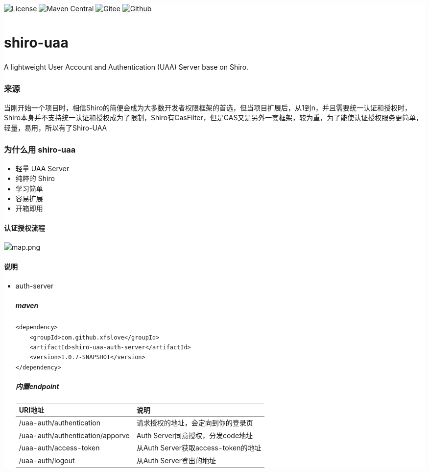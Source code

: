 [![License](https://img.shields.io/badge/license-Apache%202-4EB1BA.svg)](https://www.apache.org/licenses/LICENSE-2.0.html)
[![Maven Central](https://maven-badges.herokuapp.com/maven-central/com.github.xfslove/shiro-uaa/badge.svg)](https://maven-badges.herokuapp.com/maven-central/com.github.xfslove/shiro-uaa)
[![Gitee](https://gitee.com/xfslove/shiro-uaa/badge/star.svg)](https://gitee.com/xfslove/shiro-uaa)
[![Github](http://github-svg-buttons.herokuapp.com/star.svg?user=xfslove&repo=shiro-uaa&style=flat)](https://github.com/xfslove/shiro-uaa)

# shiro-uaa



A lightweight User Account and Authentication (UAA) Server base on Shiro.

### 来源

当刚开始一个项目时，相信Shiro的简便会成为大多数开发者权限框架的首选，但当项目扩展后，从1到n，并且需要统一认证和授权时，Shiro本身并不支持统一认证和授权成为了限制，Shiro有CasFilter，但是CAS又是另外一套框架，较为重，为了能使认证授权服务更简单，轻量，易用，所以有了Shiro-UAA

### 为什么用 shiro-uaa

- 轻量 UAA Server
- 纯粹的 Shiro
- 学习简单
- 容易扩展
- 开箱即用

#### 认证授权流程

![map.png](map.png)



#### 说明

- auth-server

  ##### maven

  ```
  <dependency>
      <groupId>com.github.xfslove</groupId>
      <artifactId>shiro-uaa-auth-server</artifactId>
      <version>1.0.7-SNAPSHOT</version>
  </dependency>
  ```

  ##### 内置endpoint

  | URI地址                           | 说明                                |
  | ---------------------------      | ----------------------------------- |
  | /uaa-auth/authentication         | 请求授权的地址，会定向到你的登录页        |
  | /uaa-auth/authentication/apporve | Auth Server同意授权，分发code地址      |
  | /uaa-auth/access-token           | 从Auth Server获取access-token的地址   |
  | /uaa-auth/logout                 | 从Auth Server登出的地址               |
